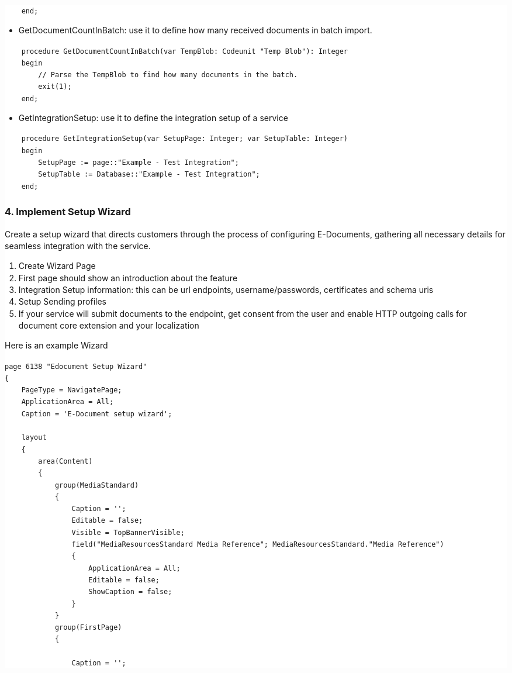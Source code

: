 ```
    end;
```

- GetDocumentCountInBatch: use it to define how many received documents in batch import.

```
    procedure GetDocumentCountInBatch(var TempBlob: Codeunit "Temp Blob"): Integer
    begin
        // Parse the TempBlob to find how many documents in the batch.
        exit(1);
    end;

```

- GetIntegrationSetup: use it to define the integration setup of a service

```
    procedure GetIntegrationSetup(var SetupPage: Integer; var SetupTable: Integer)
    begin
        SetupPage := page::"Example - Test Integration";
        SetupTable := Database::"Example - Test Integration";
    end;
```

### 4. Implement Setup Wizard

Create a setup wizard that directs customers through the process of configuring E-Documents, gathering all necessary details for seamless integration with the service.

1. Create Wizard Page
2. First page should show an introduction about the feature
3. Integration Setup information: this can be url endpoints, username/passwords, certificates and schema uris
4. Setup Sending profiles
5. If your service will submit documents to the endpoint, get consent from the user and enable HTTP outgoing calls for document core extension and your localization

Here is an example Wizard

```
page 6138 "Edocument Setup Wizard"
{
    PageType = NavigatePage;
    ApplicationArea = All;
    Caption = 'E-Document setup wizard';

    layout
    {
        area(Content)
        {
            group(MediaStandard)
            {
                Caption = '';
                Editable = false;
                Visible = TopBannerVisible;
                field("MediaResourcesStandard Media Reference"; MediaResourcesStandard."Media Reference")
                {
                    ApplicationArea = All;
                    Editable = false;
                    ShowCaption = false;
                }
            }
            group(FirstPage)
            {

                Caption = '';
```
